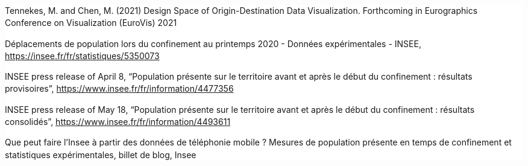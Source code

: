 Tennekes, M. and Chen, M. (2021) Design Space of Origin-Destination Data Visualization. Forthcoming in Eurographics
Conference on Visualization (EuroVis) 2021

Déplacements de population lors du confinement au printemps 2020 - Données expérimentales - INSEE, https://insee.fr/fr/statistiques/5350073

INSEE press release of April 8, “Population présente sur le territoire avant et après le début du confinement : résultats provisoires”, https://www.insee.fr/fr/information/4477356

INSEE press release of May 18, “Population présente sur le territoire avant et après le début du confinement : résultats consolidés”, https://www.insee.fr/fr/information/4493611

Que peut faire l’Insee à partir des données de téléphonie mobile ? Mesures de population présente en temps de confinement et statistiques expérimentales, billet de blog, Insee
